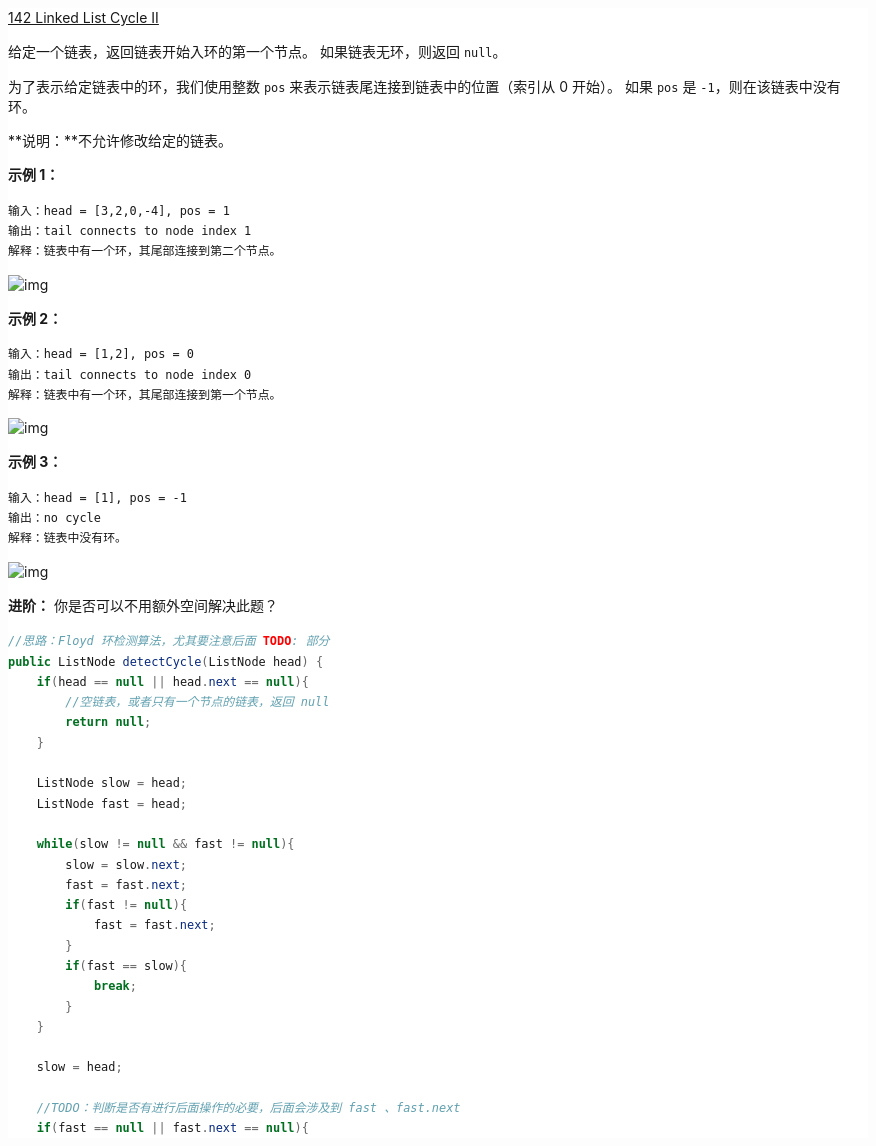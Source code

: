 [142 Linked List Cycle II](https://leetcode.com/problems/linked-list-cycle-ii/description/)

给定一个链表，返回链表开始入环的第一个节点。 如果链表无环，则返回 `null`。

为了表示给定链表中的环，我们使用整数 `pos` 来表示链表尾连接到链表中的位置（索引从 0 开始）。 如果 `pos` 是 `-1`，则在该链表中没有环。

**说明：**不允许修改给定的链表。

 

**示例 1：**

```
输入：head = [3,2,0,-4], pos = 1
输出：tail connects to node index 1
解释：链表中有一个环，其尾部连接到第二个节点。
```

![img](https://assets.leetcode-cn.com/aliyun-lc-upload/uploads/2018/12/07/circularlinkedlist.png)

**示例 2：**

```
输入：head = [1,2], pos = 0
输出：tail connects to node index 0
解释：链表中有一个环，其尾部连接到第一个节点。
```

![img](https://assets.leetcode-cn.com/aliyun-lc-upload/uploads/2018/12/07/circularlinkedlist_test2.png)

**示例 3：**

```
输入：head = [1], pos = -1
输出：no cycle
解释：链表中没有环。
```

![img](https://assets.leetcode-cn.com/aliyun-lc-upload/uploads/2018/12/07/circularlinkedlist_test3.png)

 

**进阶：**
你是否可以不用额外空间解决此题？

```java
//思路：Floyd 环检测算法，尤其要注意后面 TODO: 部分
public ListNode detectCycle(ListNode head) {
    if(head == null || head.next == null){
        //空链表，或者只有一个节点的链表，返回 null
        return null;
    }

    ListNode slow = head;
    ListNode fast = head;

    while(slow != null && fast != null){
        slow = slow.next;
        fast = fast.next;
        if(fast != null){
            fast = fast.next;
        }
        if(fast == slow){
            break;
        }
    }

    slow = head;

    //TODO：判断是否有进行后面操作的必要，后面会涉及到 fast 、fast.next
    if(fast == null || fast.next == null){
```